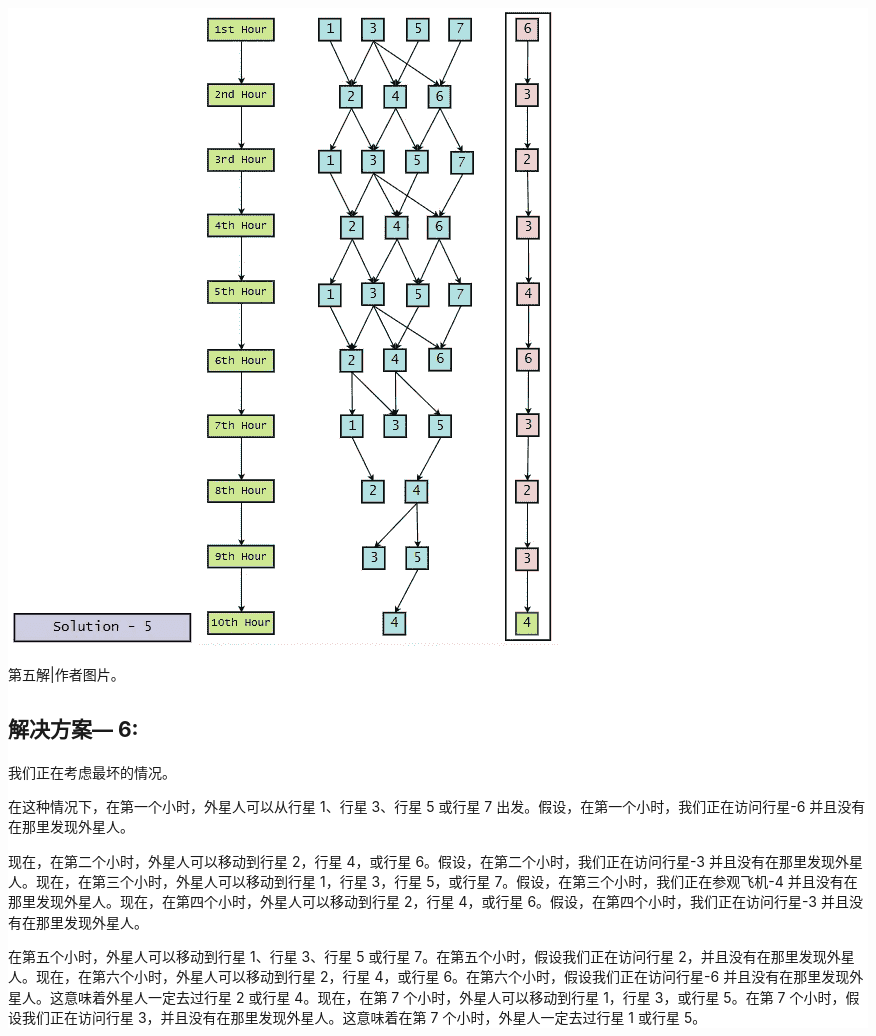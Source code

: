 ![](img/0fadf5e441a86521e49a2a6f59e67262.png)![](img/3de298155e182232f87677c80b48d6db.png)

第五解|作者图片。

## 解决方案— 6:

我们正在考虑最坏的情况。

在这种情况下，在第一个小时，外星人可以从行星 1、行星 3、行星 5 或行星 7 出发。假设，在第一个小时，我们正在访问行星-6 并且没有在那里发现外星人。

现在，在第二个小时，外星人可以移动到行星 2，行星 4，或行星 6。假设，在第二个小时，我们正在访问行星-3 并且没有在那里发现外星人。现在，在第三个小时，外星人可以移动到行星 1，行星 3，行星 5，或行星 7。假设，在第三个小时，我们正在参观飞机-4 并且没有在那里发现外星人。现在，在第四个小时，外星人可以移动到行星 2，行星 4，或行星 6。假设，在第四个小时，我们正在访问行星-3 并且没有在那里发现外星人。

在第五个小时，外星人可以移动到行星 1、行星 3、行星 5 或行星 7。在第五个小时，假设我们正在访问行星 2，并且没有在那里发现外星人。现在，在第六个小时，外星人可以移动到行星 2，行星 4，或行星 6。在第六个小时，假设我们正在访问行星-6 并且没有在那里发现外星人。这意味着外星人一定去过行星 2 或行星 4。现在，在第 7 个小时，外星人可以移动到行星 1，行星 3，或行星 5。在第 7 个小时，假设我们正在访问行星 3，并且没有在那里发现外星人。这意味着在第 7 个小时，外星人一定去过行星 1 或行星 5。
